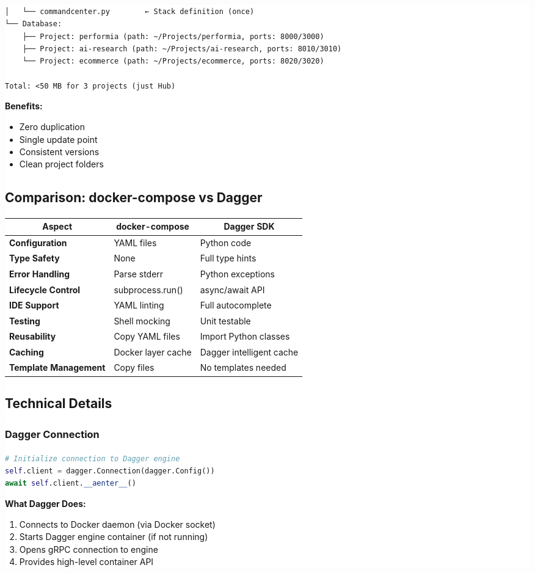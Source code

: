 ```
│   └── commandcenter.py        ← Stack definition (once)
└── Database:
    ├── Project: performia (path: ~/Projects/performia, ports: 8000/3000)
    ├── Project: ai-research (path: ~/Projects/ai-research, ports: 8010/3010)
    └── Project: ecommerce (path: ~/Projects/ecommerce, ports: 8020/3020)

Total: <50 MB for 3 projects (just Hub)
```

**Benefits:**
- Zero duplication
- Single update point
- Consistent versions
- Clean project folders

## Comparison: docker-compose vs Dagger

| Aspect | docker-compose | Dagger SDK |
|--------|----------------|------------|
| **Configuration** | YAML files | Python code |
| **Type Safety** | None | Full type hints |
| **Error Handling** | Parse stderr | Python exceptions |
| **Lifecycle Control** | subprocess.run() | async/await API |
| **IDE Support** | YAML linting | Full autocomplete |
| **Testing** | Shell mocking | Unit testable |
| **Reusability** | Copy YAML files | Import Python classes |
| **Caching** | Docker layer cache | Dagger intelligent cache |
| **Template Management** | Copy files | No templates needed |

## Technical Details

### Dagger Connection

```python
# Initialize connection to Dagger engine
self.client = dagger.Connection(dagger.Config())
await self.client.__aenter__()
```

**What Dagger Does:**
1. Connects to Docker daemon (via Docker socket)
2. Starts Dagger engine container (if not running)
3. Opens gRPC connection to engine
4. Provides high-level container API
